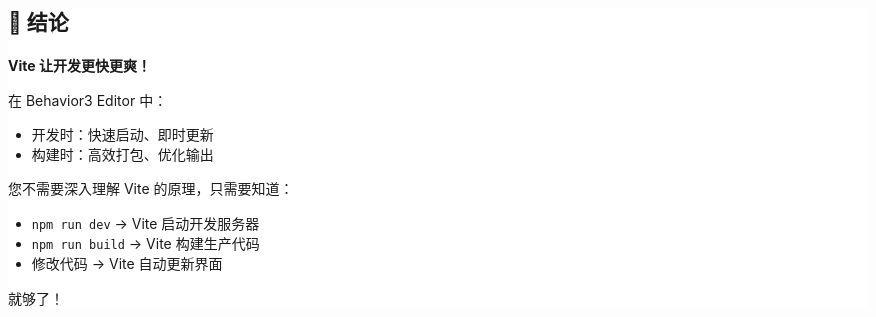 
## 🎉 结论

**Vite 让开发更快更爽！**

在 Behavior3 Editor 中：
- 开发时：快速启动、即时更新
- 构建时：高效打包、优化输出

您不需要深入理解 Vite 的原理，只需要知道：
- `npm run dev` → Vite 启动开发服务器
- `npm run build` → Vite 构建生产代码
- 修改代码 → Vite 自动更新界面

就够了！

